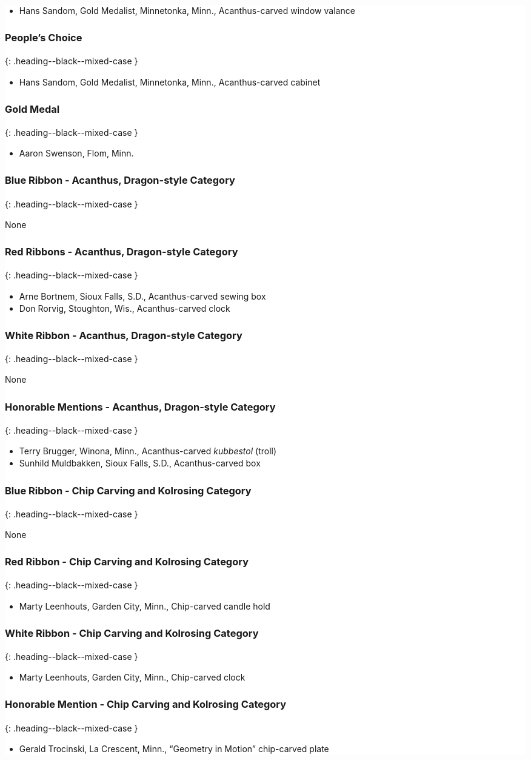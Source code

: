 * Hans Sandom, Gold Medalist, Minnetonka, Minn., Acanthus-carved window valance

### People’s Choice
{: .heading--black--mixed-case }

* Hans Sandom, Gold Medalist, Minnetonka, Minn., Acanthus-carved cabinet 

### Gold Medal
{: .heading--black--mixed-case }

* Aaron Swenson, Flom, Minn.

### Blue Ribbon - Acanthus, Dragon-style Category
{: .heading--black--mixed-case }

None

### Red Ribbons - Acanthus, Dragon-style Category
{: .heading--black--mixed-case }

* Arne Bortnem, Sioux Falls, S.D., Acanthus-carved sewing box
* Don Rorvig, Stoughton, Wis., Acanthus-carved clock

### White Ribbon - Acanthus, Dragon-style Category
{: .heading--black--mixed-case }

None

### Honorable Mentions - Acanthus, Dragon-style Category
{: .heading--black--mixed-case }

* Terry Brugger, Winona, Minn., Acanthus-carved _kubbestol_ (troll)
* Sunhild Muldbakken, Sioux Falls, S.D., Acanthus-carved box

### Blue Ribbon - Chip Carving and Kolrosing Category
{: .heading--black--mixed-case }

None

### Red Ribbon - Chip Carving and Kolrosing Category
{: .heading--black--mixed-case }

* Marty Leenhouts, Garden City, Minn., Chip-carved candle hold

### White Ribbon - Chip Carving and Kolrosing Category
{: .heading--black--mixed-case }

* Marty Leenhouts, Garden City, Minn., Chip-carved clock

### Honorable Mention - Chip Carving and Kolrosing Category
{: .heading--black--mixed-case }

* Gerald Trocinski, La Crescent, Minn., “Geometry in Motion” chip-carved plate

